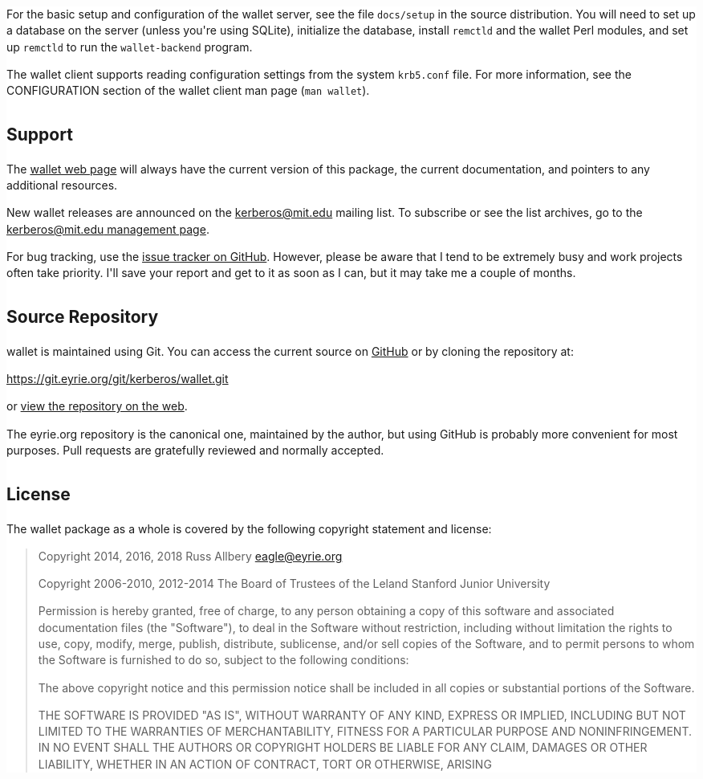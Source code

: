 For the basic setup and configuration of the wallet server, see the file
`docs/setup` in the source distribution.  You will need to set up a
database on the server (unless you're using SQLite), initialize the
database, install `remctld` and the wallet Perl modules, and set up
`remctld` to run the `wallet-backend` program.

The wallet client supports reading configuration settings from the system
`krb5.conf` file.  For more information, see the CONFIGURATION section of
the wallet client man page (`man wallet`).

## Support

The [wallet web page](https://www.eyrie.org/~eagle/software/wallet/) will
always have the current version of this package, the current
documentation, and pointers to any additional resources.

New wallet releases are announced on the kerberos@mit.edu mailing list.
To subscribe or see the list archives, go to the [kerberos@mit.edu
management page](https://mailman.mit.edu/mailman/listinfo/kerberos).

For bug tracking, use the [issue tracker on
GitHub](https://github.com/rra/wallet/issues).  However, please be aware
that I tend to be extremely busy and work projects often take priority.
I'll save your report and get to it as soon as I can, but it may take me a
couple of months.

## Source Repository

wallet is maintained using Git.  You can access the current source on
[GitHub](https://github.com/rra/wallet) or by cloning the repository at:

https://git.eyrie.org/git/kerberos/wallet.git

or [view the repository on the
web](https://git.eyrie.org/?p=kerberos/wallet.git).

The eyrie.org repository is the canonical one, maintained by the author,
but using GitHub is probably more convenient for most purposes.  Pull
requests are gratefully reviewed and normally accepted.

## License

The wallet package as a whole is covered by the following copyright
statement and license:

> Copyright 2014, 2016, 2018
>     Russ Allbery <eagle@eyrie.org>
>
> Copyright 2006-2010, 2012-2014
>     The Board of Trustees of the Leland Stanford Junior University
>
> Permission is hereby granted, free of charge, to any person obtaining a
> copy of this software and associated documentation files (the "Software"),
> to deal in the Software without restriction, including without limitation
> the rights to use, copy, modify, merge, publish, distribute, sublicense,
> and/or sell copies of the Software, and to permit persons to whom the
> Software is furnished to do so, subject to the following conditions:
>
> The above copyright notice and this permission notice shall be included in
> all copies or substantial portions of the Software.
>
> THE SOFTWARE IS PROVIDED "AS IS", WITHOUT WARRANTY OF ANY KIND, EXPRESS OR
> IMPLIED, INCLUDING BUT NOT LIMITED TO THE WARRANTIES OF MERCHANTABILITY,
> FITNESS FOR A PARTICULAR PURPOSE AND NONINFRINGEMENT.  IN NO EVENT SHALL
> THE AUTHORS OR COPYRIGHT HOLDERS BE LIABLE FOR ANY CLAIM, DAMAGES OR OTHER
> LIABILITY, WHETHER IN AN ACTION OF CONTRACT, TORT OR OTHERWISE, ARISING